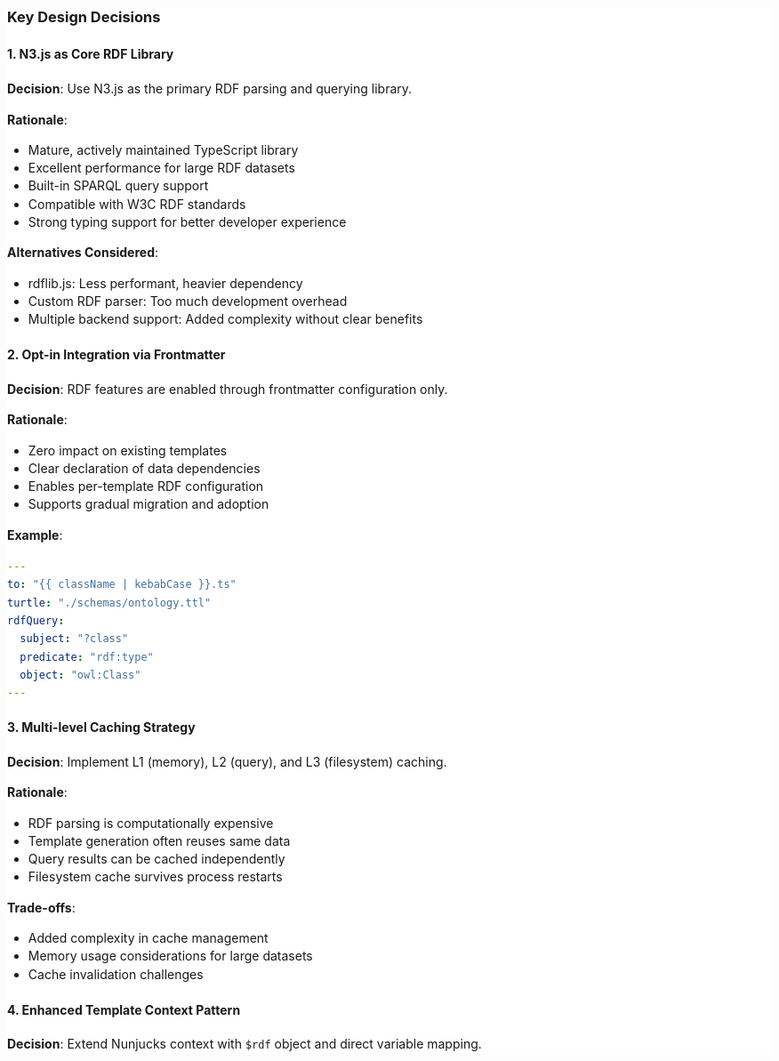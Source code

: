 ### Key Design Decisions

#### 1. N3.js as Core RDF Library
**Decision**: Use N3.js as the primary RDF parsing and querying library.

**Rationale**:
- Mature, actively maintained TypeScript library
- Excellent performance for large RDF datasets  
- Built-in SPARQL query support
- Compatible with W3C RDF standards
- Strong typing support for better developer experience

**Alternatives Considered**:
- rdflib.js: Less performant, heavier dependency
- Custom RDF parser: Too much development overhead
- Multiple backend support: Added complexity without clear benefits

#### 2. Opt-in Integration via Frontmatter
**Decision**: RDF features are enabled through frontmatter configuration only.

**Rationale**:
- Zero impact on existing templates
- Clear declaration of data dependencies
- Enables per-template RDF configuration
- Supports gradual migration and adoption

**Example**:
```yaml
---
to: "{{ className | kebabCase }}.ts"
turtle: "./schemas/ontology.ttl"
rdfQuery:
  subject: "?class"
  predicate: "rdf:type"
  object: "owl:Class"
---
```

#### 3. Multi-level Caching Strategy
**Decision**: Implement L1 (memory), L2 (query), and L3 (filesystem) caching.

**Rationale**:
- RDF parsing is computationally expensive
- Template generation often reuses same data
- Query results can be cached independently
- Filesystem cache survives process restarts

**Trade-offs**:
- Added complexity in cache management
- Memory usage considerations for large datasets
- Cache invalidation challenges

#### 4. Enhanced Template Context Pattern
**Decision**: Extend Nunjucks context with `$rdf` object and direct variable mapping.
